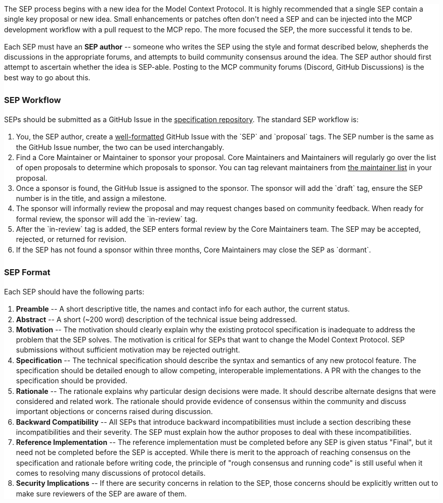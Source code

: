The SEP process begins with a new idea for the Model Context Protocol. It is highly recommended that a single SEP contain a single key proposal or new idea. Small enhancements or patches often don't need a SEP and can be injected into the MCP development workflow with a pull request to the MCP repo. The more focused the SEP, the more successful it tends to be.

Each SEP must have an **SEP author** -- someone who writes the SEP using the style and format described below, shepherds the discussions in the appropriate forums, and attempts to build community consensus around the idea. The SEP author should first attempt to ascertain whether the idea is SEP-able. Posting to the MCP community forums (Discord, GitHub Discussions) is the best way to go about this.

### SEP Workflow

SEPs should be submitted as a GitHub Issue in the [specification repository](https://github.com/modelcontextprotocol/modelcontextprotocol). The standard SEP workflow is:

1. You, the SEP author, create a [well-formatted](#sep-format) GitHub Issue with the \`SEP\` and \`proposal\` tags. The SEP number is the same as the GitHub Issue number, the two can be used interchangably.
2. Find a Core Maintainer or Maintainer to sponsor your proposal. Core Maintainers and Maintainers will regularly go over the list of open proposals to determine which proposals to sponsor. You can tag relevant maintainers from [the maintainer list](https://github.com/modelcontextprotocol/modelcontextprotocol/blob/main/MAINTAINERS.md) in your proposal.
3. Once a sponsor is found, the GitHub Issue is assigned to the sponsor. The sponsor will add the \`draft\` tag, ensure the SEP number is in the title, and assign a milestone.
4. The sponsor will informally review the proposal and may request changes based on community feedback. When ready for formal review, the sponsor will add the \`in-review\` tag.
5. After the \`in-review\` tag is added, the SEP enters formal review by the Core Maintainers team. The SEP may be accepted, rejected, or returned for revision.
6. If the SEP has not found a sponsor within three months, Core Maintainers may close the SEP as \`dormant\`.

### SEP Format

Each SEP should have the following parts:

1. **Preamble** -- A short descriptive title, the names and contact info for each author, the current status.
2. **Abstract** -- A short (\~200 word) description of the technical issue being addressed.
3. **Motivation** -- The motivation should clearly explain why the existing protocol specification is inadequate to address the problem that the SEP solves. The motivation is critical for SEPs that want to change the Model Context Protocol. SEP submissions without sufficient motivation may be rejected outright.
4. **Specification** -- The technical specification should describe the syntax and semantics of any new protocol feature. The specification should be detailed enough to allow competing, interoperable implementations. A PR with the changes to the specification should be provided.
5. **Rationale** -- The rationale explains why particular design decisions were made. It should describe alternate designs that were considered and related work. The rationale should provide evidence of consensus within the community and discuss important objections or concerns raised during discussion.
6. **Backward Compatibility** -- All SEPs that introduce backward incompatibilities must include a section describing these incompatibilities and their severity. The SEP must explain how the author proposes to deal with these incompatibilities.
7. **Reference Implementation** -- The reference implementation must be completed before any SEP is given status "Final", but it need not be completed before the SEP is accepted. While there is merit to the approach of reaching consensus on the specification and rationale before writing code, the principle of "rough consensus and running code" is still useful when it comes to resolving many discussions of protocol details.
8. **Security Implications** -- If there are security concerns in relation to the SEP, those concerns should be explicitly written out to make sure reviewers of the SEP are aware of them.
